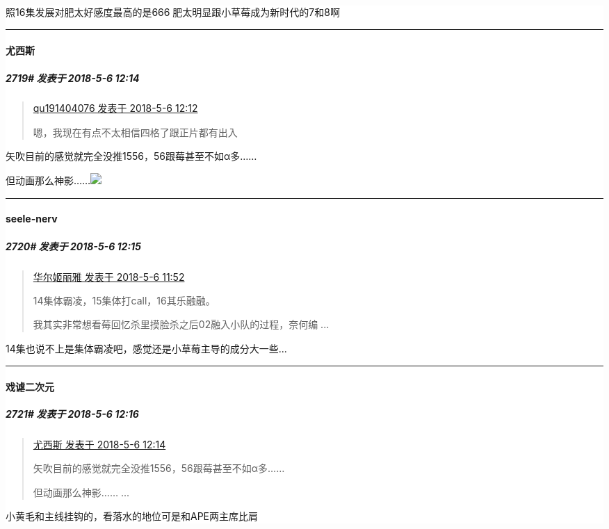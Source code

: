 照16集发展对肥太好感度最高的是666</blockquote>
肥太明显跟小草莓成为新时代的7和8啊







-----

####  尤西斯  
##### 2719#       发表于 2018-5-6 12:14



<blockquote><a href="httphttps://bbs.saraba1st.com/2b/forum.php?mod=redirect&amp;goto=findpost&amp;pid=39495995&amp;ptid=1646735" target="_blank">qu191404076 发表于 2018-5-6 12:12</a>

嗯，我现在有点不太相信四格了跟正片都有出入</blockquote>
矢吹目前的感觉就完全没推1556，56跟莓甚至不如α多……


但动画那么神影……<img src="https://static.saraba1st.com/image/smiley/face2017/068.png" referrerpolicy="no-referrer">







-----

####  seele-nerv  
##### 2720#       发表于 2018-5-6 12:15



<blockquote><a href="httphttps://bbs.saraba1st.com/2b/forum.php?mod=redirect&amp;goto=findpost&amp;pid=39495780&amp;ptid=1646735" target="_blank">华尔姬丽雅 发表于 2018-5-6 11:52</a>

14集体霸凌，15集体打call，16其乐融融。

我其实非常想看莓回忆杀里摸脸杀之后02融入小队的过程，奈何编 ...</blockquote>
14集也说不上是集体霸凌吧，感觉还是小草莓主导的成分大一些...







-----

####  戏谑二次元  
##### 2721#       发表于 2018-5-6 12:16



<blockquote><a href="httphttps://bbs.saraba1st.com/2b/forum.php?mod=redirect&amp;goto=findpost&amp;pid=39496018&amp;ptid=1646735" target="_blank">尤西斯 发表于 2018-5-6 12:14</a>

矢吹目前的感觉就完全没推1556，56跟莓甚至不如α多……


但动画那么神影…… ...</blockquote>
小黄毛和主线挂钩的，看落水的地位可是和APE两主席比肩
